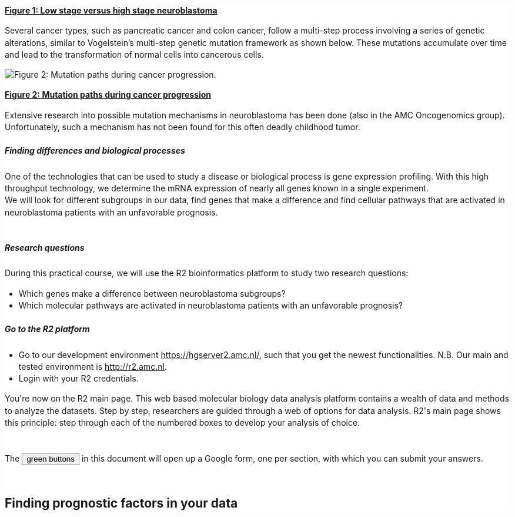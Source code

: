   [**Figure 1: Low stage versus high stage neuroblastoma**](_static/images/Vagabond/Vagabond_lowvshighstages_neuroblastoma.png)


Several cancer types, such as pancreatic cancer and colon cancer, follow a multi-step process involving a series of genetic alterations, similar to Vogelstein’s multi-step genetic mutation framework as shown below. 
These mutations accumulate over time and lead to the transformation of normal cells into cancerous cells. 

![](_static/images/TumorHeterogeneity_CancerProgression.jpg "Figure 2: Mutation paths during cancer progression.")

[**Figure 2: Mutation paths during cancer progression**](_static/images/TumorHeterogeneity_CancerProgression.jpg)

Extensive research into possible mutation mechanisms in neuroblastoma has been done (also in the AMC Oncogenomics group). 
Unfortunately, such a mechanism has not been found for this often deadly childhood tumor.


##### Finding differences and biological processes

One of the technologies that can be used to study a disease or biological process is gene expression profiling. With this high throughput technology, we determine the mRNA expression of nearly all genes known in a single experiment.<br>
We will look for different subgroups in our data, find genes that make a difference and find cellular pathways that are activated in neuroblastoma patients with an unfavorable prognosis.<br>
<br>

##### Research questions

During this practical course, we will use the R2 bioinformatics platform to study two research questions:
* Which genes make a difference between neuroblastoma subgroups? 
* Which molecular pathways are activated in neuroblastoma patients with an unfavorable prognosis?

##### Go to the R2 platform

* Go to our development environment <a href="https://hgserver2.amc.nl/" target="_blank">https://hgserver2.amc.nl/</a>, such that you get the newest functionalities.
  N.B. Our main and tested environment is <a href="http://r2.amc.nl" target="_blank">http://r2.amc.nl</a>.
* Login with your R2 credentials.   

You're now on the R2 main page. This web based molecular biology data analysis platform contains a wealth of data and methods to analyze the datasets. Step by step, researchers are guided through a web of options for data analysis. R2's main page shows this principle: step through each of the numbered boxes to develop your analysis of choice.  
<br><br>
The <button class="course googleform">green buttons</button> in this document will open up a Google form, one per section, with which you can submit your answers. 
<br><br>

## Finding prognostic factors in your data
